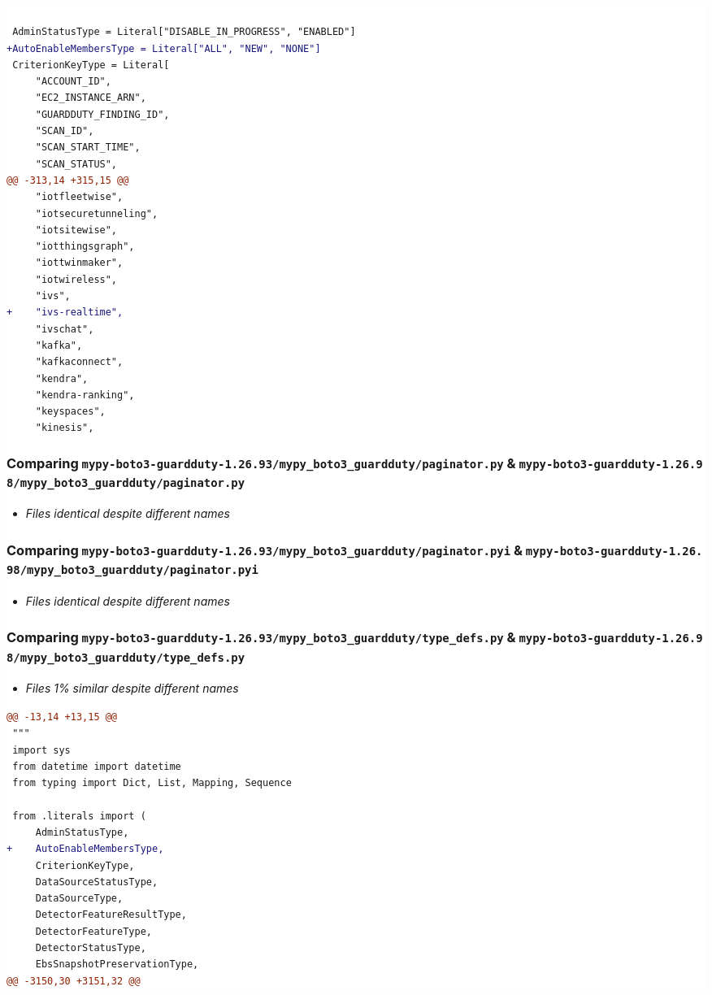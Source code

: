 ```diff
 
 AdminStatusType = Literal["DISABLE_IN_PROGRESS", "ENABLED"]
+AutoEnableMembersType = Literal["ALL", "NEW", "NONE"]
 CriterionKeyType = Literal[
     "ACCOUNT_ID",
     "EC2_INSTANCE_ARN",
     "GUARDDUTY_FINDING_ID",
     "SCAN_ID",
     "SCAN_START_TIME",
     "SCAN_STATUS",
@@ -313,14 +315,15 @@
     "iotfleetwise",
     "iotsecuretunneling",
     "iotsitewise",
     "iotthingsgraph",
     "iottwinmaker",
     "iotwireless",
     "ivs",
+    "ivs-realtime",
     "ivschat",
     "kafka",
     "kafkaconnect",
     "kendra",
     "kendra-ranking",
     "keyspaces",
     "kinesis",
```

### Comparing `mypy-boto3-guardduty-1.26.93/mypy_boto3_guardduty/paginator.py` & `mypy-boto3-guardduty-1.26.98/mypy_boto3_guardduty/paginator.py`

 * *Files identical despite different names*

### Comparing `mypy-boto3-guardduty-1.26.93/mypy_boto3_guardduty/paginator.pyi` & `mypy-boto3-guardduty-1.26.98/mypy_boto3_guardduty/paginator.pyi`

 * *Files identical despite different names*

### Comparing `mypy-boto3-guardduty-1.26.93/mypy_boto3_guardduty/type_defs.py` & `mypy-boto3-guardduty-1.26.98/mypy_boto3_guardduty/type_defs.py`

 * *Files 1% similar despite different names*

```diff
@@ -13,14 +13,15 @@
 """
 import sys
 from datetime import datetime
 from typing import Dict, List, Mapping, Sequence
 
 from .literals import (
     AdminStatusType,
+    AutoEnableMembersType,
     CriterionKeyType,
     DataSourceStatusType,
     DataSourceType,
     DetectorFeatureResultType,
     DetectorFeatureType,
     DetectorStatusType,
     EbsSnapshotPreservationType,
@@ -3150,30 +3151,32 @@
```
